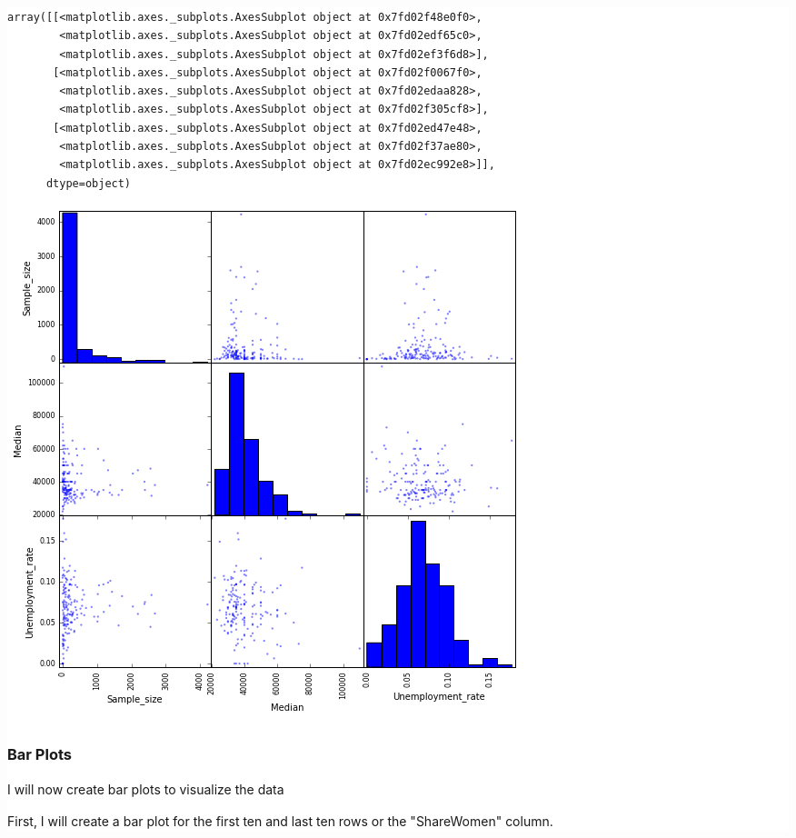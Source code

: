 


    array([[<matplotlib.axes._subplots.AxesSubplot object at 0x7fd02f48e0f0>,
            <matplotlib.axes._subplots.AxesSubplot object at 0x7fd02edf65c0>,
            <matplotlib.axes._subplots.AxesSubplot object at 0x7fd02ef3f6d8>],
           [<matplotlib.axes._subplots.AxesSubplot object at 0x7fd02f0067f0>,
            <matplotlib.axes._subplots.AxesSubplot object at 0x7fd02edaa828>,
            <matplotlib.axes._subplots.AxesSubplot object at 0x7fd02f305cf8>],
           [<matplotlib.axes._subplots.AxesSubplot object at 0x7fd02ed47e48>,
            <matplotlib.axes._subplots.AxesSubplot object at 0x7fd02f37ae80>,
            <matplotlib.axes._subplots.AxesSubplot object at 0x7fd02ec992e8>]],
          dtype=object)




![png](output_28_1.png)


### Bar Plots

I will now create bar plots to visualize the data

First, I will create a bar plot for the first ten and last ten rows or the "ShareWomen" column. 

